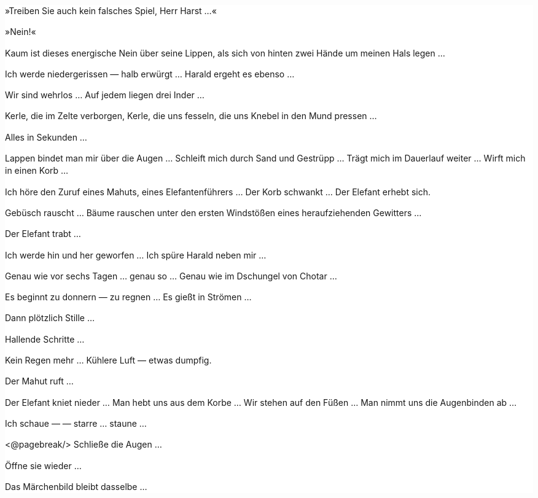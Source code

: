 »Treiben Sie auch kein falsches Spiel, Herr Harst …«

»Nein!«

Kaum ist dieses energische Nein über seine Lippen, als
sich von hinten zwei Hände um meinen Hals legen …

Ich werde niedergerissen — halb erwürgt … Harald
ergeht es ebenso …

Wir sind wehrlos … Auf jedem liegen drei Inder …

Kerle, die im Zelte verborgen, Kerle, die uns fesseln,
die uns Knebel in den Mund pressen …

Alles in Sekunden …

Lappen bindet man mir über die Augen … Schleift
mich durch Sand und Gestrüpp … Trägt mich im Dauerlauf
weiter … Wirft mich in einen Korb …

Ich höre den Zuruf eines Mahuts, eines Elefantenführers
… Der Korb schwankt … Der Elefant erhebt sich.

Gebüsch rauscht … Bäume rauschen unter den ersten
Windstößen eines heraufziehenden Gewitters …

Der Elefant trabt …

Ich werde hin und her geworfen … Ich spüre Harald
neben mir …

Genau wie vor sechs Tagen … genau so … Genau
wie im Dschungel von Chotar …

Es beginnt zu donnern — zu regnen … Es gießt
in Strömen …

Dann plötzlich Stille …

Hallende Schritte …

Kein Regen mehr … Kühlere Luft — etwas dumpfig.

Der Mahut ruft …

Der Elefant kniet nieder … Man hebt uns aus dem
Korbe … Wir stehen auf den Füßen … Man nimmt uns
die Augenbinden ab …

Ich schaue — — starre … staune …

<@pagebreak/>
Schließe die Augen …

Öffne sie wieder …

Das Märchenbild bleibt dasselbe …

